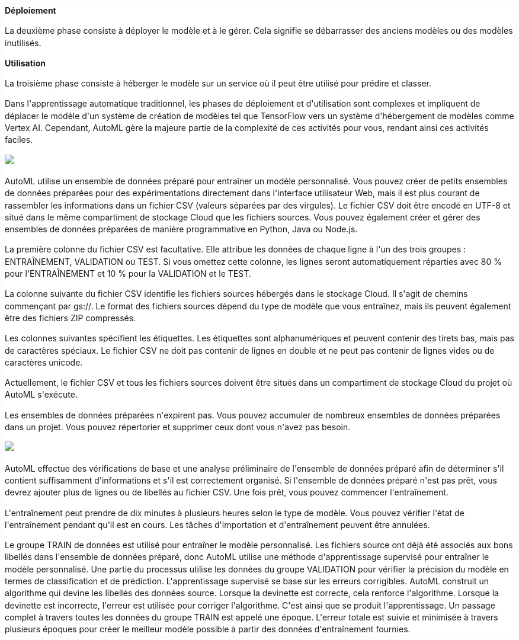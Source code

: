 **Déploiement**

La deuxième phase consiste à déployer le modèle et à le gérer. Cela signifie se débarrasser des anciens modèles ou des modèles inutilisés.

**Utilisation**

La troisième phase consiste à héberger le modèle sur un service où il peut être utilisé pour prédire et classer.

Dans l'apprentissage automatique traditionnel, les phases de déploiement et d'utilisation sont complexes et impliquent de déplacer le modèle d'un système de création de modèles tel que TensorFlow vers un système d'hébergement de modèles comme Vertex AI. Cependant, AutoML gère la majeure partie de la complexité de ces activités pour vous, rendant ainsi ces activités faciles.

![](Aspose.Words.824b27aa-2451-4c3d-ba49-00aad9ea075f.007.png)

AutoML utilise un ensemble de données préparé pour entraîner un modèle personnalisé. Vous pouvez créer de petits ensembles de données préparées pour des expérimentations directement dans l'interface utilisateur Web, mais il est plus courant de rassembler les informations dans un fichier CSV (valeurs séparées par des virgules). Le fichier CSV doit être encodé en UTF-8 et situé dans le même compartiment de stockage Cloud que les fichiers sources. Vous pouvez également créer et gérer des ensembles de données préparées de manière programmative en Python, Java ou Node.js.

La première colonne du fichier CSV est facultative. Elle attribue les données de chaque ligne à l'un des trois groupes : ENTRAÎNEMENT, VALIDATION ou TEST. Si vous omettez cette colonne, les lignes seront automatiquement réparties avec 80 % pour l'ENTRAÎNEMENT et 10 % pour la VALIDATION et le TEST.

La colonne suivante du fichier CSV identifie les fichiers sources hébergés dans le stockage Cloud. Il s'agit de chemins commençant par gs://. Le format des fichiers sources dépend du type de modèle que vous entraînez, mais ils peuvent également être des fichiers ZIP compressés.

Les colonnes suivantes spécifient les étiquettes. Les étiquettes sont alphanumériques et peuvent contenir des tirets bas, mais pas de caractères spéciaux. Le fichier CSV ne doit pas contenir de lignes en double et ne peut pas contenir de lignes vides ou de caractères unicode.

Actuellement, le fichier CSV et tous les fichiers sources doivent être situés dans un compartiment de stockage Cloud du projet où AutoML s'exécute.

Les ensembles de données préparées n'expirent pas. Vous pouvez accumuler de nombreux ensembles de données préparées dans un projet. Vous pouvez répertorier et supprimer ceux dont vous n'avez pas besoin.

![](Aspose.Words.824b27aa-2451-4c3d-ba49-00aad9ea075f.008.png)

AutoML effectue des vérifications de base et une analyse préliminaire de l'ensemble de données préparé afin de déterminer s'il contient suffisamment d'informations et s'il est correctement organisé. Si l'ensemble de données préparé n'est pas prêt, vous devrez ajouter plus de lignes ou de libellés au fichier CSV. Une fois prêt, vous pouvez commencer l'entraînement.

L'entraînement peut prendre de dix minutes à plusieurs heures selon le type de modèle. Vous pouvez vérifier l'état de l'entraînement pendant qu'il est en cours. Les tâches d'importation et d'entraînement peuvent être annulées.

Le groupe TRAIN de données est utilisé pour entraîner le modèle personnalisé. Les fichiers source ont déjà été associés aux bons libellés dans l'ensemble de données préparé, donc AutoML utilise une méthode d'apprentissage supervisé pour entraîner le modèle personnalisé. Une partie du processus utilise les données du groupe VALIDATION pour vérifier la précision du modèle en termes de classification et de prédiction. L'apprentissage supervisé se base sur les erreurs corrigibles. AutoML construit un algorithme qui devine les libellés des données source. Lorsque la devinette est correcte, cela renforce l'algorithme. Lorsque la devinette est incorrecte, l'erreur est utilisée pour corriger l'algorithme. C'est ainsi que se produit l'apprentissage. Un passage complet à travers toutes les données du groupe TRAIN est appelé une époque. L'erreur totale est suivie et minimisée à travers plusieurs époques pour créer le meilleur modèle possible à partir des données d'entraînement fournies.

